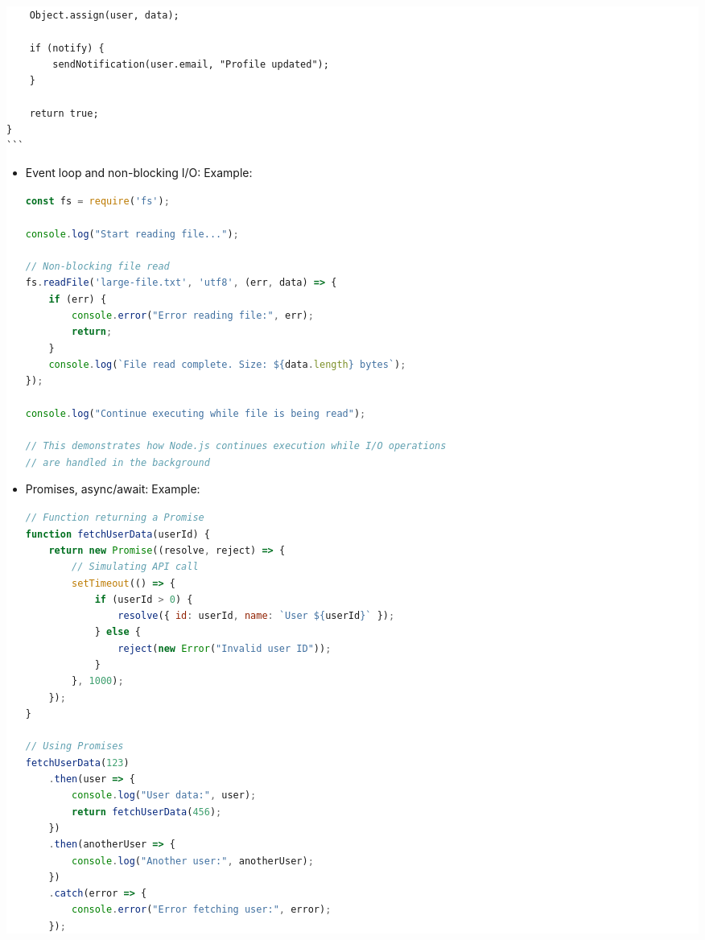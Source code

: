         Object.assign(user, data);
        
        if (notify) {
            sendNotification(user.email, "Profile updated");
        }
        
        return true;
    }
    ```
  
  * Event loop and non-blocking I/O:
    Example:
    ```javascript
    const fs = require('fs');
    
    console.log("Start reading file...");
    
    // Non-blocking file read
    fs.readFile('large-file.txt', 'utf8', (err, data) => {
        if (err) {
            console.error("Error reading file:", err);
            return;
        }
        console.log(`File read complete. Size: ${data.length} bytes`);
    });
    
    console.log("Continue executing while file is being read");
    
    // This demonstrates how Node.js continues execution while I/O operations
    // are handled in the background
    ```
  
  * Promises, async/await:
    Example:
    ```javascript
    // Function returning a Promise
    function fetchUserData(userId) {
        return new Promise((resolve, reject) => {
            // Simulating API call
            setTimeout(() => {
                if (userId > 0) {
                    resolve({ id: userId, name: `User ${userId}` });
                } else {
                    reject(new Error("Invalid user ID"));
                }
            }, 1000);
        });
    }
    
    // Using Promises
    fetchUserData(123)
        .then(user => {
            console.log("User data:", user);
            return fetchUserData(456);
        })
        .then(anotherUser => {
            console.log("Another user:", anotherUser);
        })
        .catch(error => {
            console.error("Error fetching user:", error);
        });
    